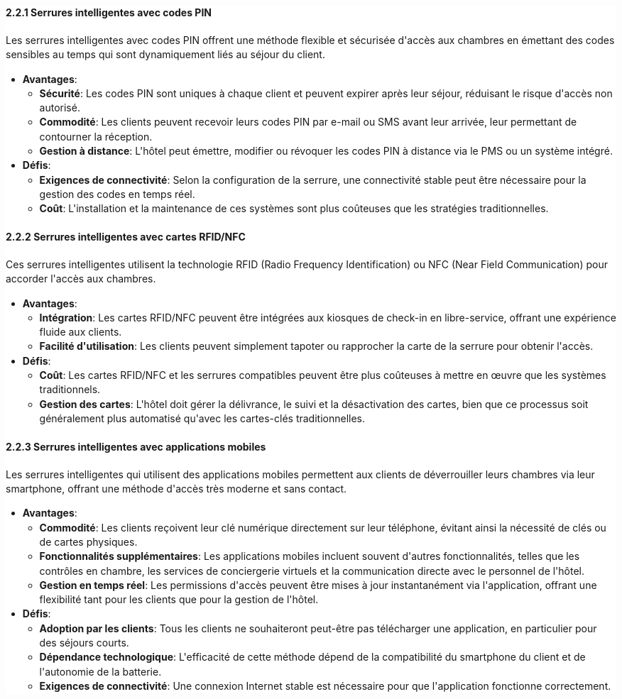 #### 2.2.1 **Serrures intelligentes avec codes PIN**

Les serrures intelligentes avec codes PIN offrent une méthode flexible et sécurisée d'accès aux chambres en émettant des codes sensibles au temps qui sont dynamiquement liés au séjour du client.

- **Avantages**:
  - **Sécurité**: Les codes PIN sont uniques à chaque client et peuvent expirer après leur séjour, réduisant le risque d'accès non autorisé.
  - **Commodité**: Les clients peuvent recevoir leurs codes PIN par e-mail ou SMS avant leur arrivée, leur permettant de contourner la réception.
  - **Gestion à distance**: L'hôtel peut émettre, modifier ou révoquer les codes PIN à distance via le PMS ou un système intégré.
- **Défis**:
  - **Exigences de connectivité**: Selon la configuration de la serrure, une connectivité stable peut être nécessaire pour la gestion des codes en temps réel.
  - **Coût**: L'installation et la maintenance de ces systèmes sont plus coûteuses que les stratégies traditionnelles.

#### 2.2.2 **Serrures intelligentes avec cartes RFID/NFC**

Ces serrures intelligentes utilisent la technologie RFID (Radio Frequency Identification) ou NFC (Near Field Communication) pour accorder l'accès aux chambres.

- **Avantages**:
  - **Intégration**: Les cartes RFID/NFC peuvent être intégrées aux kiosques de check-in en libre-service, offrant une expérience fluide aux clients.
  - **Facilité d'utilisation**: Les clients peuvent simplement tapoter ou rapprocher la carte de la serrure pour obtenir l'accès.
- **Défis**:
  - **Coût**: Les cartes RFID/NFC et les serrures compatibles peuvent être plus coûteuses à mettre en œuvre que les systèmes traditionnels.
  - **Gestion des cartes**: L'hôtel doit gérer la délivrance, le suivi et la désactivation des cartes, bien que ce processus soit généralement plus automatisé qu'avec les cartes-clés traditionnelles.

#### 2.2.3 **Serrures intelligentes avec applications mobiles**

Les serrures intelligentes qui utilisent des applications mobiles permettent aux clients de déverrouiller leurs chambres via leur smartphone, offrant une méthode d'accès très moderne et sans contact.

- **Avantages**:
  - **Commodité**: Les clients reçoivent leur clé numérique directement sur leur téléphone, évitant ainsi la nécessité de clés ou de cartes physiques.
  - **Fonctionnalités supplémentaires**: Les applications mobiles incluent souvent d'autres fonctionnalités, telles que les contrôles en chambre, les services de conciergerie virtuels et la communication directe avec le personnel de l'hôtel.
  - **Gestion en temps réel**: Les permissions d'accès peuvent être mises à jour instantanément via l'application, offrant une flexibilité tant pour les clients que pour la gestion de l'hôtel.
- **Défis**:
  - **Adoption par les clients**: Tous les clients ne souhaiteront peut-être pas télécharger une application, en particulier pour des séjours courts.
  - **Dépendance technologique**: L'efficacité de cette méthode dépend de la compatibilité du smartphone du client et de l'autonomie de la batterie.
  - **Exigences de connectivité**: Une connexion Internet stable est nécessaire pour que l'application fonctionne correctement.
